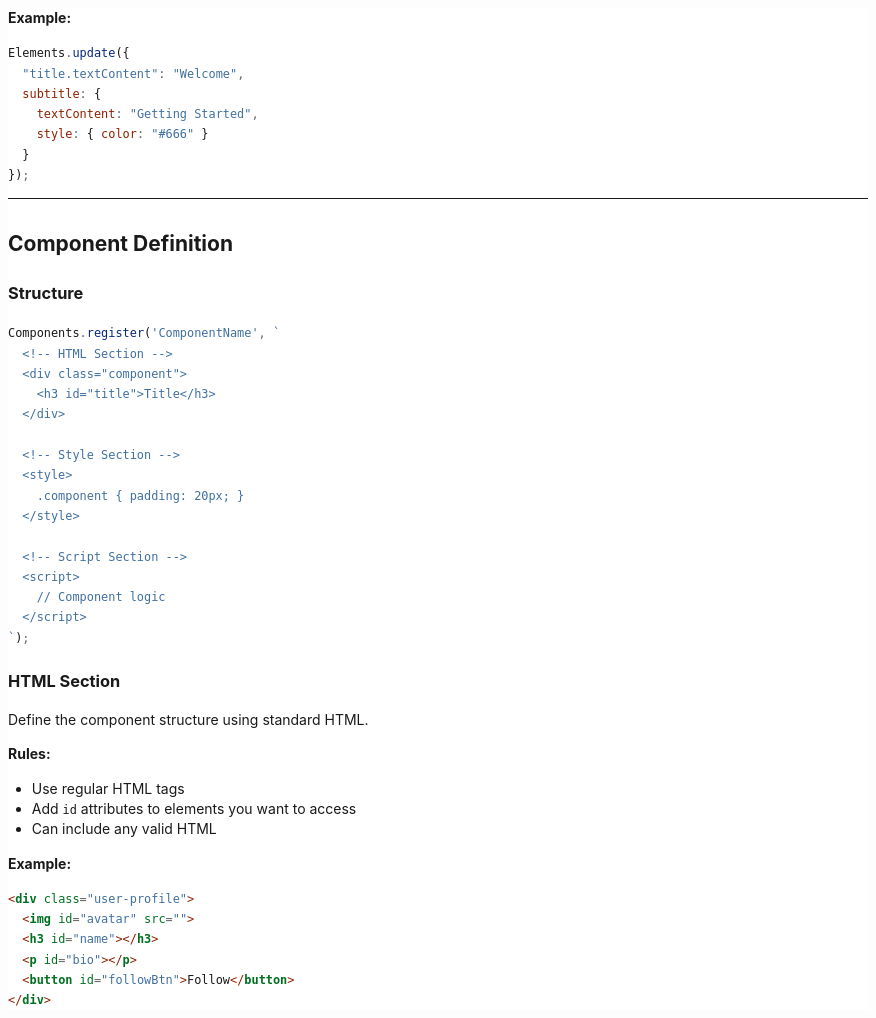 **Example:**
```javascript
Elements.update({
  "title.textContent": "Welcome",
  subtitle: {
    textContent: "Getting Started",
    style: { color: "#666" }
  }
});
```

---

## Component Definition

### Structure

```javascript
Components.register('ComponentName', `
  <!-- HTML Section -->
  <div class="component">
    <h3 id="title">Title</h3>
  </div>
  
  <!-- Style Section -->
  <style>
    .component { padding: 20px; }
  </style>
  
  <!-- Script Section -->
  <script>
    // Component logic
  </script>
`);
```

### HTML Section

Define the component structure using standard HTML.

**Rules:**
- Use regular HTML tags
- Add `id` attributes to elements you want to access
- Can include any valid HTML

**Example:**
```html
<div class="user-profile">
  <img id="avatar" src="">
  <h3 id="name"></h3>
  <p id="bio"></p>
  <button id="followBtn">Follow</button>
</div>
```
